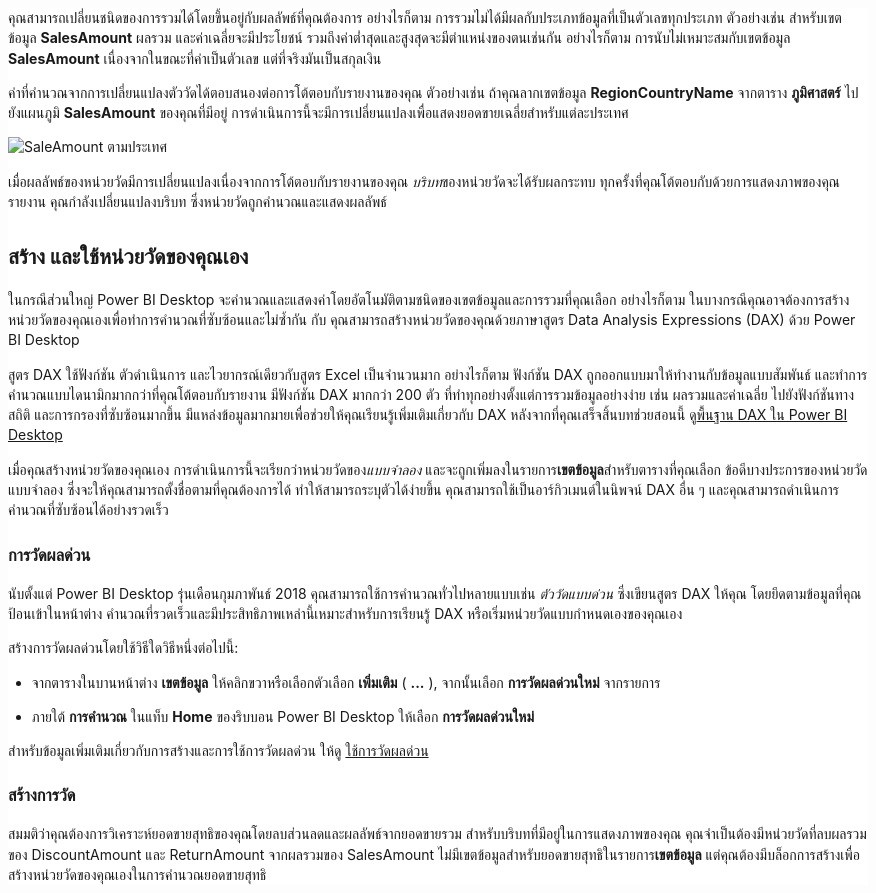 คุณสามารถเปลี่ยนชนิดของการรวมได้โดยขึ้นอยู่กับผลลัพธ์ที่คุณต้องการ อย่างไรก็ตาม การรวมไม่ได้มีผลกับประเภทข้อมูลที่เป็นตัวเลขทุกประเภท ตัวอย่างเช่น สำหรับเขตข้อมูล **SalesAmount** ผลรวม และค่าเฉลี่ยจะมีประโยชน์ รวมถึงค่าต่ำสุดและสูงสุดจะมีตำแหน่งของตนเช่นกัน อย่างไรก็ตาม การนับไม่เหมาะสมกับเขตข้อมูล **SalesAmount** เนื่องจากในขณะที่ค่าเป็นตัวเลข แต่ที่จริงมันเป็นสกุลเงิน

ค่าที่คำนวณจากการเปลี่ยนแปลงตัววัดได้ตอบสนองต่อการโต้ตอบกับรายงานของคุณ ตัวอย่างเช่น ถ้าคุณลากเขตข้อมูล **RegionCountryName** จากตาราง **ภูมิศาสตร์** ไปยังแผนภูมิ **SalesAmount** ของคุณที่มีอยู่ การดำเนินการนี้จะมีการเปลี่ยนแปลงเพื่อแสดงยอดขายเฉลี่ยสำหรับแต่ละประเทศ

![SaleAmount ตามประเทศ](media/desktop-tutorial-create-measures/meastut_salesamountavchartbyrcn.png)

เมื่อผลลัพธ์ของหน่วยวัดมีการเปลี่ยนแปลงเนื่องจากการโต้ตอบกับรายงานของคุณ *บริบท*ของหน่วยวัดจะได้รับผลกระทบ ทุกครั้งที่คุณโต้ตอบกับด้วยการแสดงภาพของคุณรายงาน คุณกำลังเปลี่ยนแปลงบริบท ซึ่งหน่วยวัดถูกคำนวณและแสดงผลลัพธ์

## <a name="create-and-use-your-own-measures"></a>สร้าง และใช้หน่วยวัดของคุณเอง

ในกรณีส่วนใหญ่ Power BI Desktop จะคำนวณและแสดงค่าโดยอัตโนมัติตามชนิดของเขตข้อมูลและการรวมที่คุณเลือก อย่างไรก็ตาม ในบางกรณีคุณอาจต้องการสร้างหน่วยวัดของคุณเองเพื่อทำการคำนวณที่ซับซ้อนและไม่ซ้ำกัน กับ คุณสามารถสร้างหน่วยวัดของคุณด้วยภาษาสูตร Data Analysis Expressions (DAX) ด้วย Power BI Desktop 

สูตร DAX ใช้ฟังก์ชัน ตัวดำเนินการ และไวยากรณ์เดียวกับสูตร Excel เป็นจำนวนมาก อย่างไรก็ตาม ฟังก์ชัน DAX ถูกออกแบบมาให้ทำงานกับข้อมูลแบบสัมพันธ์ และทำการคำนวณแบบไดนามิกมากกว่าที่คุณโต้ตอบกับรายงาน มีฟังก์ชัน DAX มากกว่า 200 ตัว ที่ทำทุกอย่างตั้งแต่การรวมข้อมูลอย่างง่าย เช่น ผลรวมและค่าเฉลี่ย ไปยังฟังก์ชันทางสถิติ และการกรองที่ซับซ้อนมากขึ้น มีแหล่งข้อมูลมากมายเพื่อช่วยให้คุณเรียนรู้เพิ่มเติมเกี่ยวกับ DAX หลังจากที่คุณเสร็จสิ้นบทช่วยสอนนี้ ดู[พื้นฐาน DAX ใน Power BI Desktop](desktop-quickstart-learn-dax-basics.md)

เมื่อคุณสร้างหน่วยวัดของคุณเอง การดำเนินการนี้จะเรียกว่าหน่วยวัดของ*แบบจำลอง* และจะถูกเพิ่มลงในรายการ**เขตข้อมูล**สำหรับตารางที่คุณเลือก ข้อดีบางประการของหน่วยวัดแบบจำลอง ซึ่งจะให้คุณสามารถตั้งชื่อตามที่คุณต้องการได้ ทำให้สามารถระบุตัวได้ง่ายขึ้น คุณสามารถใช้เป็นอาร์กิวเมนต์ในนิพจน์ DAX อื่น ๆ และคุณสามารถดำเนินการคำนวณที่ซับซ้อนได้อย่างรวดเร็ว

### <a name="quick-measures"></a>การวัดผลด่วน

นับตั้งแต่ Power BI Desktop รุ่นเดือนกุมภาพันธ์ 2018 คุณสามารถใช้การคำนวณทั่วไปหลายแบบเช่น *ตัววัดแบบด่วน* ซึ่งเขียนสูตร DAX ให้คุณ โดยยึดตามข้อมูลที่คุณป้อนเข้าในหน้าต่าง คำนวณที่รวดเร็วและมีประสิทธิภาพเหล่านี้เหมาะสำหรับการเรียนรู้ DAX หรือเริ่มหน่วยวัดแบบกำหนดเองของคุณเอง 

สร้างการวัดผลด่วนโดยใช้วิธีใดวิธีหนึ่งต่อไปนี้: 
 - จากตารางในบานหน้าต่าง **เขตข้อมูล** ให้คลิกขวาหรือเลือกตัวเลือก **เพิ่มเติม** ( **...** ), จากนั้นเลือก **การวัดผลด่วนใหม่** จากรายการ

 - ภายใต้ **การคำนวณ** ในแท็บ **Home** ของริบบอน Power BI Desktop ให้เลือก **การวัดผลด่วนใหม่**

สำหรับข้อมูลเพิ่มเติมเกี่ยวกับการสร้างและการใช้การวัดผลด่วน ให้ดู [ใช้การวัดผลด่วน](desktop-quick-measures.md)

### <a name="create-a-measure"></a>สร้างการวัด

สมมติว่าคุณต้องการวิเคราะห์ยอดขายสุทธิของคุณโดยลบส่วนลดและผลลัพธ์จากยอดขายรวม สำหรับบริบทที่มีอยู่ในการแสดงภาพของคุณ คุณจำเป็นต้องมีหน่วยวัดที่ลบผลรวมของ DiscountAmount และ ReturnAmount จากผลรวมของ SalesAmount ไม่มีเขตข้อมูลสำหรับยอดขายสุทธิในรายการ**เขตข้อมูล** แต่คุณต้องมีบล็อกการสร้างเพื่อสร้างหน่วยวัดของคุณเองในการคำนวณยอดขายสุทธิ 
